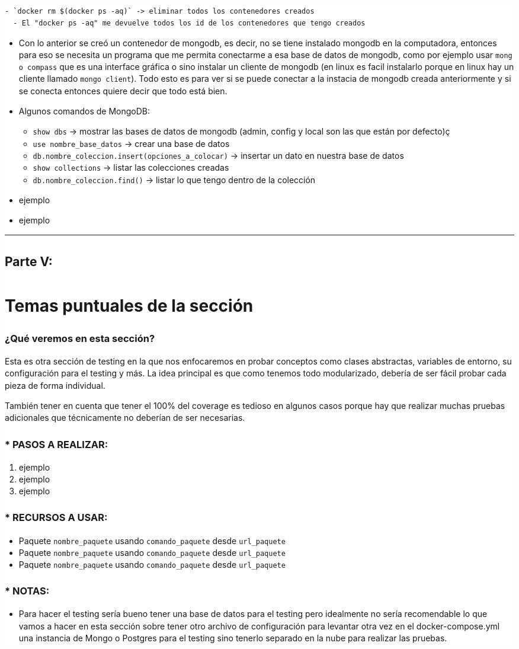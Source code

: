     - `docker rm $(docker ps -aq)` -> eliminar todos los contenedores creados
      - El "docker ps -aq" me devuelve todos los id de los contenedores que tengo creados

  - Con lo anterior se creó un contenedor de mongodb, es decir, no se tiene instalado mongodb en la computadora, entonces para eso se necesita un programa que me permita conectarme a esa base de datos de mongodb, como por ejemplo usar `mongo compass` que es una interface gráfica o sino instalar un cliente de mongodb (en linux es facil instalarlo porque en linux hay un cliente llamado `mongo client`). Todo esto es para ver si se puede conectar a la instacia de mongodb creada anteriormente y si se conecta entonces quiere decir que todo está bien.

  - Algunos comandos de MongoDB:

    - `show dbs` -> mostrar las bases de datos de mongodb (admin, config y local son las que están por defecto)ç
    - `use nombre_base_datos` -> crear una base de datos
    - `db.nombre_coleccion.insert(opciones_a_colocar)` -> insertar un dato en nuestra base de datos
    - `show collections` -> listar las colecciones creadas
    - `db.nombre_coleccion.find()` -> listar lo que tengo dentro de la colección

- ejemplo
- ejemplo

---

## Parte V:

# Temas puntuales de la sección

### ¿Qué veremos en esta sección?

Esta es otra sección de testing en la que nos enfocaremos en probar conceptos como clases abstractas, variables de entorno, su configuración para el testing y más. La idea principal es que como tenemos todo modularizado, debería de ser fácil probar cada pieza de forma individual.

También tener en cuenta que tener el 100% del coverage es tedioso en algunos casos porque hay que realizar muchas pruebas adicionales que técnicamente no deberían de ser necesarias.

### \* PASOS A REALIZAR:

1. ejemplo
2. ejemplo
3. ejemplo

### \* RECURSOS A USAR:

- Paquete `nombre_paquete` usando `comando_paquete` desde `url_paquete`
- Paquete `nombre_paquete` usando `comando_paquete` desde `url_paquete`
- Paquete `nombre_paquete` usando `comando_paquete` desde `url_paquete`

### \* NOTAS:

- Para hacer el testing sería bueno tener una base de datos para el testing pero idealmente no sería recomendable lo que vamos a hacer en esta sección sobre tener otro archivo de configuración para levantar otra vez en el docker-compose.yml una instancia de Mongo o Postgres para el testing sino tenerlo separado en la nube para realizar las pruebas.
